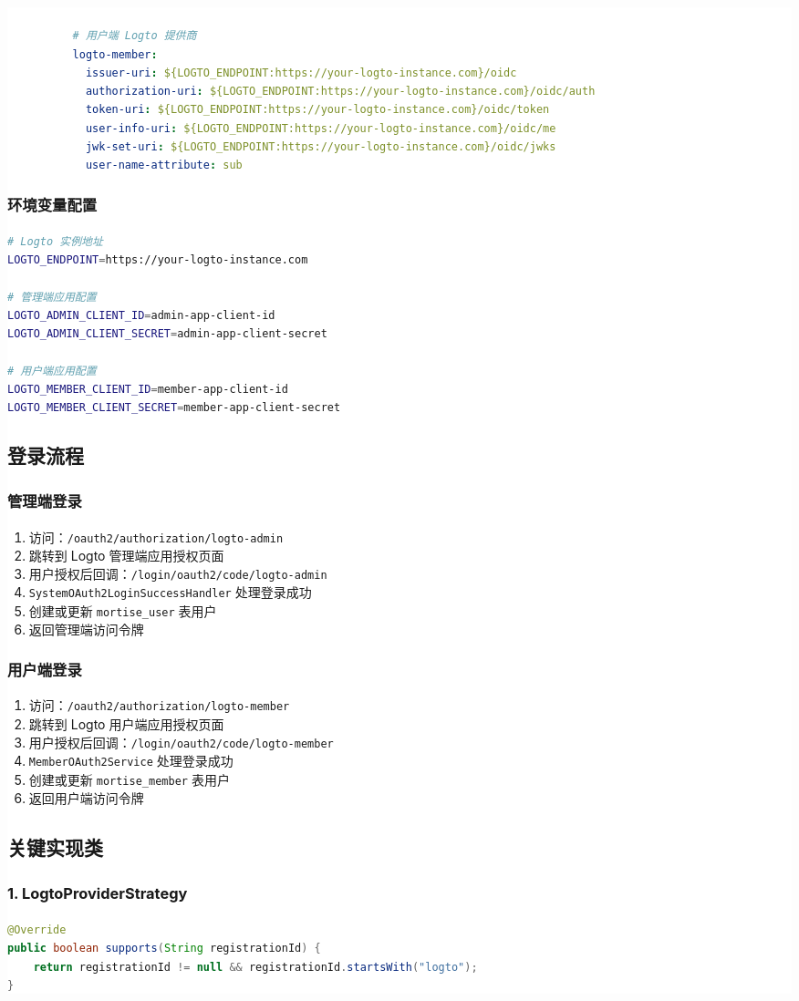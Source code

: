 ```yaml

          # 用户端 Logto 提供商
          logto-member:
            issuer-uri: ${LOGTO_ENDPOINT:https://your-logto-instance.com}/oidc
            authorization-uri: ${LOGTO_ENDPOINT:https://your-logto-instance.com}/oidc/auth
            token-uri: ${LOGTO_ENDPOINT:https://your-logto-instance.com}/oidc/token
            user-info-uri: ${LOGTO_ENDPOINT:https://your-logto-instance.com}/oidc/me
            jwk-set-uri: ${LOGTO_ENDPOINT:https://your-logto-instance.com}/oidc/jwks
            user-name-attribute: sub
```

### 环境变量配置

```bash
# Logto 实例地址
LOGTO_ENDPOINT=https://your-logto-instance.com

# 管理端应用配置
LOGTO_ADMIN_CLIENT_ID=admin-app-client-id
LOGTO_ADMIN_CLIENT_SECRET=admin-app-client-secret

# 用户端应用配置  
LOGTO_MEMBER_CLIENT_ID=member-app-client-id
LOGTO_MEMBER_CLIENT_SECRET=member-app-client-secret
```

## 登录流程

### 管理端登录
1. 访问：`/oauth2/authorization/logto-admin`
2. 跳转到 Logto 管理端应用授权页面
3. 用户授权后回调：`/login/oauth2/code/logto-admin`
4. `SystemOAuth2LoginSuccessHandler` 处理登录成功
5. 创建或更新 `mortise_user` 表用户
6. 返回管理端访问令牌

### 用户端登录
1. 访问：`/oauth2/authorization/logto-member`
2. 跳转到 Logto 用户端应用授权页面
3. 用户授权后回调：`/login/oauth2/code/logto-member`
4. `MemberOAuth2Service` 处理登录成功
5. 创建或更新 `mortise_member` 表用户
6. 返回用户端访问令牌

## 关键实现类

### 1. LogtoProviderStrategy
```java
@Override
public boolean supports(String registrationId) {
    return registrationId != null && registrationId.startsWith("logto");
}
```

